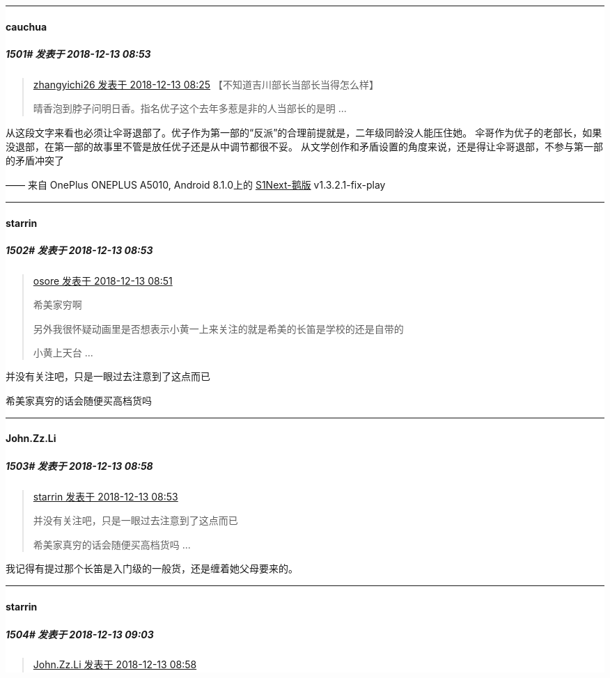 

*****

####  cauchua  
##### 1501#       发表于 2018-12-13 08:53

<blockquote><a href="httphttps://bbs.saraba1st.com/2b/forum.php?mod=redirect&amp;goto=findpost&amp;pid=41926284&amp;ptid=1795203" target="_blank">zhangyichi26 发表于 2018-12-13 08:25</a>
【不知道吉川部长当部长当得怎么样】

晴香泡到脖子问明日香。指名优子这个去年多惹是非的人当部长的是明 ...</blockquote>
从这段文字来看也必须让伞哥退部了。优子作为第一部的“反派”的合理前提就是，二年级同龄没人能压住她。
伞哥作为优子的老部长，如果没退部，在第一部的故事里不管是放任优子还是从中调节都很不妥。
从文学创作和矛盾设置的角度来说，还是得让伞哥退部，不参与第一部的矛盾冲突了

—— 来自 OnePlus ONEPLUS A5010, Android 8.1.0上的 [S1Next-鹅版](https://github.com/ykrank/S1-Next/releases) v1.3.2.1-fix-play

*****

####  starrin  
##### 1502#       发表于 2018-12-13 08:53

<blockquote><a href="httphttps://bbs.saraba1st.com/2b/forum.php?mod=redirect&amp;goto=findpost&amp;pid=41926498&amp;ptid=1795203" target="_blank">osore 发表于 2018-12-13 08:51</a>

希美家穷啊

另外我很怀疑动画里是否想表示小黄一上来关注的就是希美的长笛是学校的还是自带的

小黄上天台 ...</blockquote>
并没有关注吧，只是一眼过去注意到了这点而已

希美家真穷的话会随便买高档货吗

*****

####  John.Zz.Li  
##### 1503#       发表于 2018-12-13 08:58

<blockquote><a href="httphttps://bbs.saraba1st.com/2b/forum.php?mod=redirect&amp;goto=findpost&amp;pid=41926520&amp;ptid=1795203" target="_blank">starrin 发表于 2018-12-13 08:53</a>

并没有关注吧，只是一眼过去注意到了这点而已

希美家真穷的话会随便买高档货吗 ...</blockquote>
我记得有提过那个长笛是入门级的一般货，还是缠着她父母要来的。

*****

####  starrin  
##### 1504#       发表于 2018-12-13 09:03

<blockquote><a href="httphttps://bbs.saraba1st.com/2b/forum.php?mod=redirect&amp;goto=findpost&amp;pid=41926578&amp;ptid=1795203" target="_blank">John.Zz.Li 发表于 2018-12-13 08:58</a>

